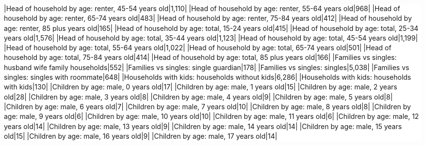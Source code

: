 |Head of household by age: renter, 45-54 years old|1,110|
|Head of household by age: renter, 55-64 years old|968|
|Head of household by age: renter, 65-74 years old|483|
|Head of household by age: renter, 75-84 years old|412|
|Head of household by age: renter, 85 plus years old|165|
|Head of household by age: total, 15-24 years old|415|
|Head of household by age: total, 25-34 years old|1,576|
|Head of household by age: total, 35-44 years old|1,123|
|Head of household by age: total, 45-54 years old|1,199|
|Head of household by age: total, 55-64 years old|1,022|
|Head of household by age: total, 65-74 years old|501|
|Head of household by age: total, 75-84 years old|414|
|Head of household by age: total, 85 plus years old|166|
|Families vs singles: husband wife family households|552|
|Families vs singles: single guardian|178|
|Families vs singles: singles|5,038|
|Families vs singles: singles with roommate|648|
|Households with kids: households without kids|6,286|
|Households with kids: households with kids|130|
|Children by age: male, 0 years old|17|
|Children by age: male, 1 years old|15|
|Children by age: male, 2 years old|28|
|Children by age: male, 3 years old|8|
|Children by age: male, 4 years old|9|
|Children by age: male, 5 years old|8|
|Children by age: male, 6 years old|7|
|Children by age: male, 7 years old|10|
|Children by age: male, 8 years old|8|
|Children by age: male, 9 years old|6|
|Children by age: male, 10 years old|10|
|Children by age: male, 11 years old|6|
|Children by age: male, 12 years old|14|
|Children by age: male, 13 years old|9|
|Children by age: male, 14 years old|14|
|Children by age: male, 15 years old|15|
|Children by age: male, 16 years old|9|
|Children by age: male, 17 years old|14|